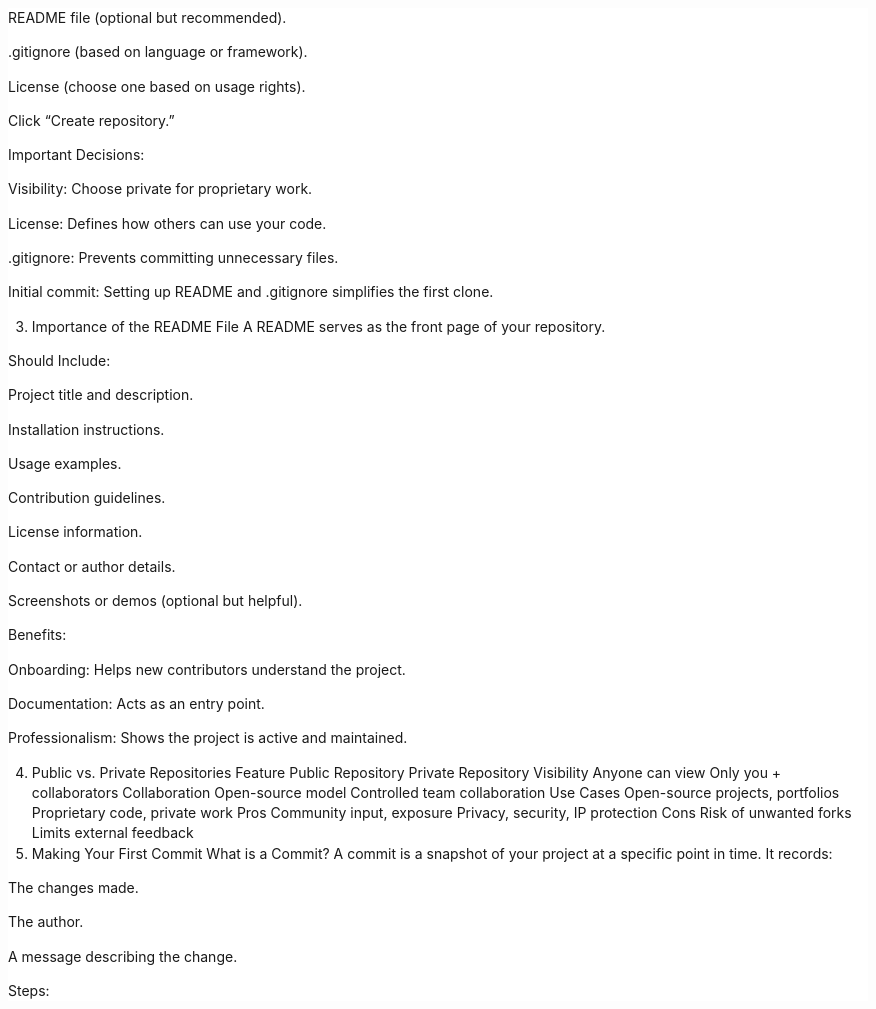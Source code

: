 README file (optional but recommended).

.gitignore (based on language or framework).

License (choose one based on usage rights).

Click “Create repository.”

Important Decisions:

Visibility: Choose private for proprietary work.

License: Defines how others can use your code.

.gitignore: Prevents committing unnecessary files.

Initial commit: Setting up README and .gitignore simplifies the first clone.

3. Importance of the README File
A README serves as the front page of your repository.

Should Include:

Project title and description.

Installation instructions.

Usage examples.

Contribution guidelines.

License information.

Contact or author details.

Screenshots or demos (optional but helpful).

Benefits:

Onboarding: Helps new contributors understand the project.

Documentation: Acts as an entry point.

Professionalism: Shows the project is active and maintained.

4. Public vs. Private Repositories
Feature	Public Repository	Private Repository
Visibility	Anyone can view	Only you + collaborators
Collaboration	Open-source model	Controlled team collaboration
Use Cases	Open-source projects, portfolios	Proprietary code, private work
Pros	Community input, exposure	Privacy, security, IP protection
Cons	Risk of unwanted forks	Limits external feedback
5. Making Your First Commit
What is a Commit? A commit is a snapshot of your project at a specific point in time. It records:

The changes made.

The author.

A message describing the change.

Steps:
